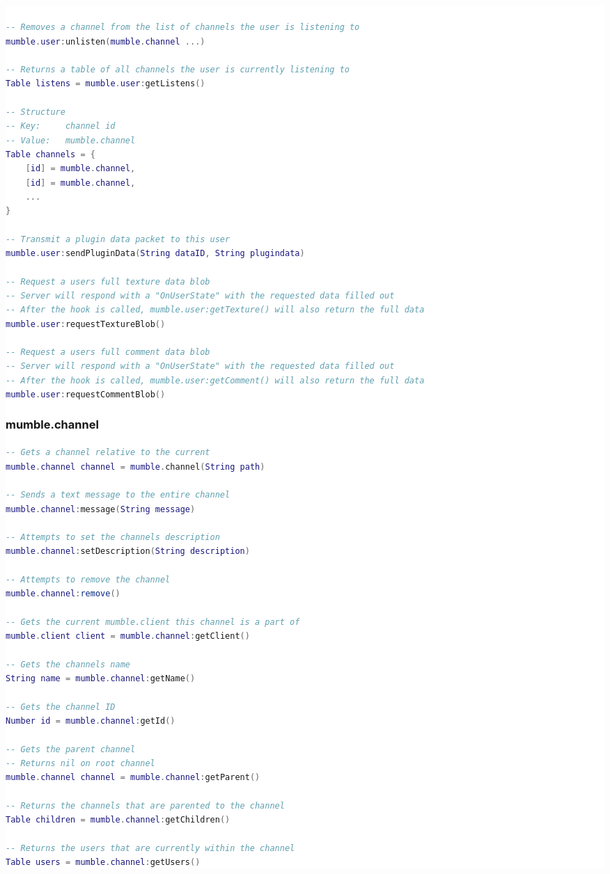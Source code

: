 ``` lua

-- Removes a channel from the list of channels the user is listening to
mumble.user:unlisten(mumble.channel ...)

-- Returns a table of all channels the user is currently listening to
Table listens = mumble.user:getListens()

-- Structure
-- Key:		channel id
-- Value:	mumble.channel
Table channels = {
	[id] = mumble.channel,
	[id] = mumble.channel,
	...
}

-- Transmit a plugin data packet to this user
mumble.user:sendPluginData(String dataID, String plugindata)

-- Request a users full texture data blob
-- Server will respond with a "OnUserState" with the requested data filled out
-- After the hook is called, mumble.user:getTexture() will also return the full data
mumble.user:requestTextureBlob()

-- Request a users full comment data blob
-- Server will respond with a "OnUserState" with the requested data filled out
-- After the hook is called, mumble.user:getComment() will also return the full data
mumble.user:requestCommentBlob()
```

### mumble.channel

``` lua
-- Gets a channel relative to the current
mumble.channel channel = mumble.channel(String path)

-- Sends a text message to the entire channel
mumble.channel:message(String message)

-- Attempts to set the channels description
mumble.channel:setDescription(String description)

-- Attempts to remove the channel
mumble.channel:remove()

-- Gets the current mumble.client this channel is a part of
mumble.client client = mumble.channel:getClient()

-- Gets the channels name
String name = mumble.channel:getName()

-- Gets the channel ID
Number id = mumble.channel:getId()

-- Gets the parent channel
-- Returns nil on root channel
mumble.channel channel = mumble.channel:getParent()

-- Returns the channels that are parented to the channel
Table children = mumble.channel:getChildren()

-- Returns the users that are currently within the channel
Table users = mumble.channel:getUsers()
```